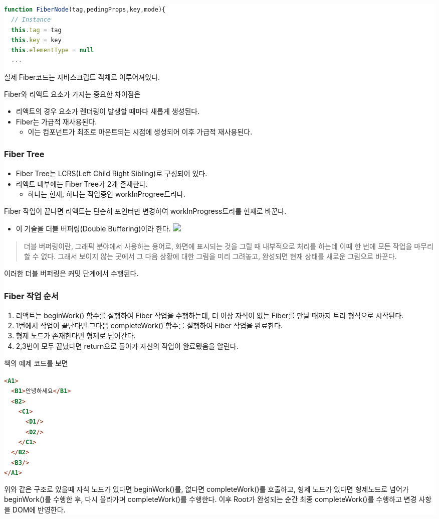 
```javascript
function FiberNode(tag,pedingProps,key,mode){
  // Instance
  this.tag = tag
  this.key = key
  this.elementType = null
  ...
```
실제 Fiber코드는 자바스크립트 객체로 이루어져있다.


Fiber와 리액트 요소가 가지는 중요한 차이점은
- 리액트의 경우 요소가 렌더링이 발생할 때마다 새롭게 생성된다.
- Fiber는 가급적 재사용된다.
  - 이는 컴포넌트가 최초로 마운트되는 시점에 생성되어 이후 가급적 재사용된다.



### Fiber Tree
- Fiber Tree는 LCRS(Left Child Right Sibling)로 구성되어 있다.
- 리액트 내부에는 Fiber Tree가 2개 존재한다.
   - 하나는 현재, 하나는 작업중인 workInProgree트리다.

Fiber 작업이 끝나면 리액트는 단순히 포인터만 변경하여 workInProgress트리를 현재로 바꾼다.
  - 이 기술을 더블 버퍼링(Double Buffering)이라 한다.
![](https://velog.velcdn.com/images/kgh67811/post/4e1f99f9-768c-4c11-8d3d-f530b2a5b4f9/image.png)

> 더블 버퍼링이란, 
그래픽 분야에서 사용하는 용어로, 화면에 표시되는 것을 그릴 때 내부적으로 처리를 하는데 이때 한 번에 모든 작업을 마무리할 수 없다.
그래서 보이지 않는 곳에서 그 다음 상황에 대한 그림을 미리 그려놓고, 완성되면 현재 상태를 새로운 그림으로 바꾼다.

이러한 더블 버퍼링은 커밋 단계에서 수행된다.


### Fiber 작업 순서

1. 리액트는 beginWork() 함수를 실행하여 Fiber 작업을 수행하는데, 더 이상 자식이 없는 Fiber를 만날 때까지 트리 형식으로 시작된다.
2. 1번에서 작업이 끝난다면 그다음 completeWork() 함수를 실행하여 Fiber 작업을 완료한다.
3. 형제 노드가 존재한다면 형제로 넘어간다.
4. 2,3번이 모두 끝났다면 return으로 돌아가 자신의 작업이 완료됐음을 알린다.

책의 예제 코드를 보면
```html
<A1>
  <B1>안녕하세요</B1>
  <B2>
    <C1>
      <D1/>
      <D2/>
    </C1>
  </B2>
  <B3/>
</A1>
```
위와 같은 구조로 있을때 자식 노드가 있다면 beginWork()를, 없다면 completeWork()를 호출하고, 형제 노드가 있다면 형제노드로 넘어가 beginWork()를 수행한 후, 다시 올라가며 completeWork()를 수행한다.
이후 Root가 완성되는 순간 최종 completeWork()를 수행하고 변경 사항을 DOM에 반영한다.
